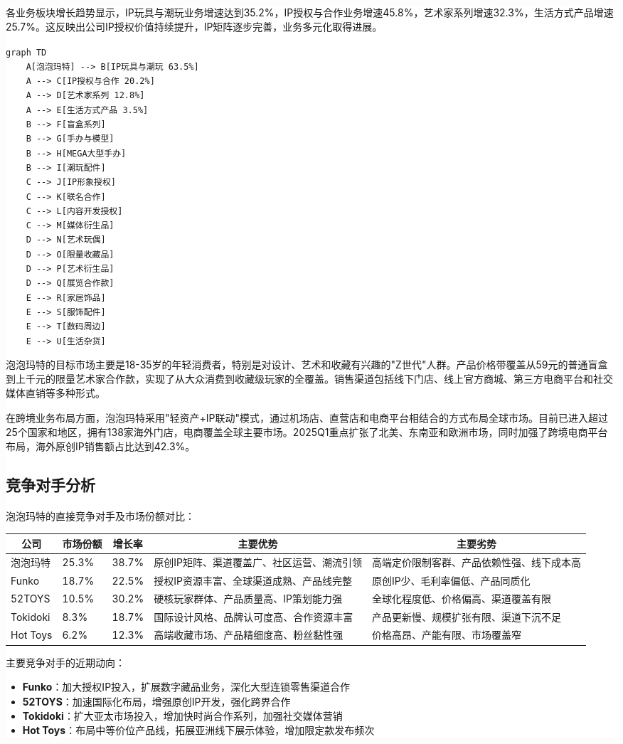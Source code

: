 各业务板块增长趋势显示，IP玩具与潮玩业务增速达到35.2%，IP授权与合作业务增速45.8%，艺术家系列增速32.3%，生活方式产品增速25.7%。这反映出公司IP授权价值持续提升，IP矩阵逐步完善，业务多元化取得进展。

```mermaid
graph TD
    A[泡泡玛特] --> B[IP玩具与潮玩 63.5%]
    A --> C[IP授权与合作 20.2%]
    A --> D[艺术家系列 12.8%]
    A --> E[生活方式产品 3.5%]
    B --> F[盲盒系列]
    B --> G[手办与模型]
    B --> H[MEGA大型手办]
    B --> I[潮玩配件]
    C --> J[IP形象授权]
    C --> K[联名合作]
    C --> L[内容开发授权]
    C --> M[媒体衍生品]
    D --> N[艺术玩偶]
    D --> O[限量收藏品]
    D --> P[艺术衍生品]
    D --> Q[展览合作款]
    E --> R[家居饰品]
    E --> S[服饰配件]
    E --> T[数码周边]
    E --> U[生活杂货]
```

泡泡玛特的目标市场主要是18-35岁的年轻消费者，特别是对设计、艺术和收藏有兴趣的"Z世代"人群。产品价格带覆盖从59元的普通盲盒到上千元的限量艺术家合作款，实现了从大众消费到收藏级玩家的全覆盖。销售渠道包括线下门店、线上官方商城、第三方电商平台和社交媒体直销等多种形式。

在跨境业务布局方面，泡泡玛特采用"轻资产+IP联动"模式，通过机场店、直营店和电商平台相结合的方式布局全球市场。目前已进入超过25个国家和地区，拥有138家海外门店，电商覆盖全球主要市场。2025Q1重点扩张了北美、东南亚和欧洲市场，同时加强了跨境电商平台布局，海外原创IP销售额占比达到42.3%。

## 竞争对手分析

泡泡玛特的直接竞争对手及市场份额对比：

| 公司 | 市场份额 | 增长率 | 主要优势 | 主要劣势 |
|------|---------|--------|---------|---------|
| 泡泡玛特 | 25.3% | 38.7% | 原创IP矩阵、渠道覆盖广、社区运营、潮流引领 | 高端定价限制客群、产品依赖性强、线下成本高 |
| Funko | 18.7% | 22.5% | 授权IP资源丰富、全球渠道成熟、产品线完整 | 原创IP少、毛利率偏低、产品同质化 |
| 52TOYS | 10.5% | 30.2% | 硬核玩家群体、产品质量高、IP策划能力强 | 全球化程度低、价格偏高、渠道覆盖有限 |
| Tokidoki | 8.3% | 18.7% | 国际设计风格、品牌认可度高、合作资源丰富 | 产品更新慢、规模扩张有限、渠道下沉不足 |
| Hot Toys | 6.2% | 12.3% | 高端收藏市场、产品精细度高、粉丝黏性强 | 价格高昂、产能有限、市场覆盖窄 |

主要竞争对手的近期动向：
- **Funko**：加大授权IP投入，扩展数字藏品业务，深化大型连锁零售渠道合作
- **52TOYS**：加速国际化布局，增强原创IP开发，强化跨界合作
- **Tokidoki**：扩大亚太市场投入，增加快时尚合作系列，加强社交媒体营销
- **Hot Toys**：布局中等价位产品线，拓展亚洲线下展示体验，增加限定款发布频次
